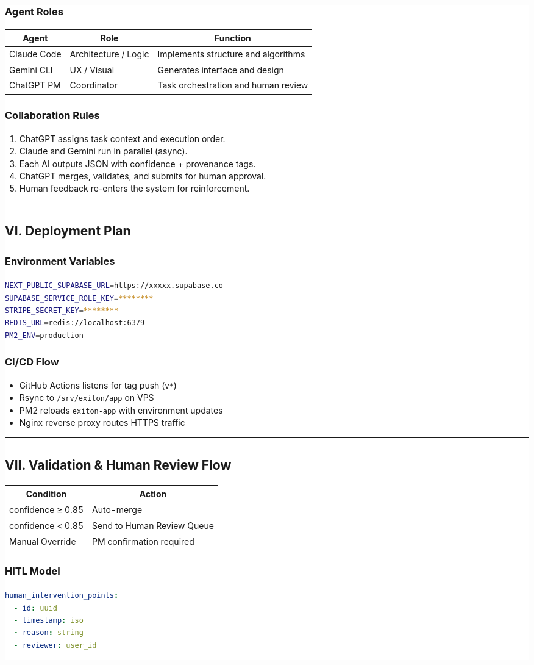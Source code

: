 ### Agent Roles
| Agent | Role | Function |
|---|---|---|
| Claude Code | Architecture / Logic | Implements structure and algorithms |
| Gemini CLI | UX / Visual | Generates interface and design |
| ChatGPT PM | Coordinator | Task orchestration and human review |

### Collaboration Rules
1. ChatGPT assigns task context and execution order.  
2. Claude and Gemini run in parallel (async).  
3. Each AI outputs JSON with confidence + provenance tags.  
4. ChatGPT merges, validates, and submits for human approval.  
5. Human feedback re-enters the system for reinforcement.

---

## VI. Deployment Plan

### Environment Variables
```bash
NEXT_PUBLIC_SUPABASE_URL=https://xxxxx.supabase.co
SUPABASE_SERVICE_ROLE_KEY=********
STRIPE_SECRET_KEY=********
REDIS_URL=redis://localhost:6379
PM2_ENV=production
```

### CI/CD Flow
- GitHub Actions listens for tag push (`v*`)  
- Rsync to `/srv/exiton/app` on VPS  
- PM2 reloads `exiton-app` with environment updates  
- Nginx reverse proxy routes HTTPS traffic

---

## VII. Validation & Human Review Flow

| Condition | Action |
|---|---|
| confidence ≥ 0.85 | Auto-merge |
| confidence < 0.85 | Send to Human Review Queue |
| Manual Override | PM confirmation required |

### HITL Model
```yaml
human_intervention_points:
  - id: uuid
  - timestamp: iso
  - reason: string
  - reviewer: user_id
```

---